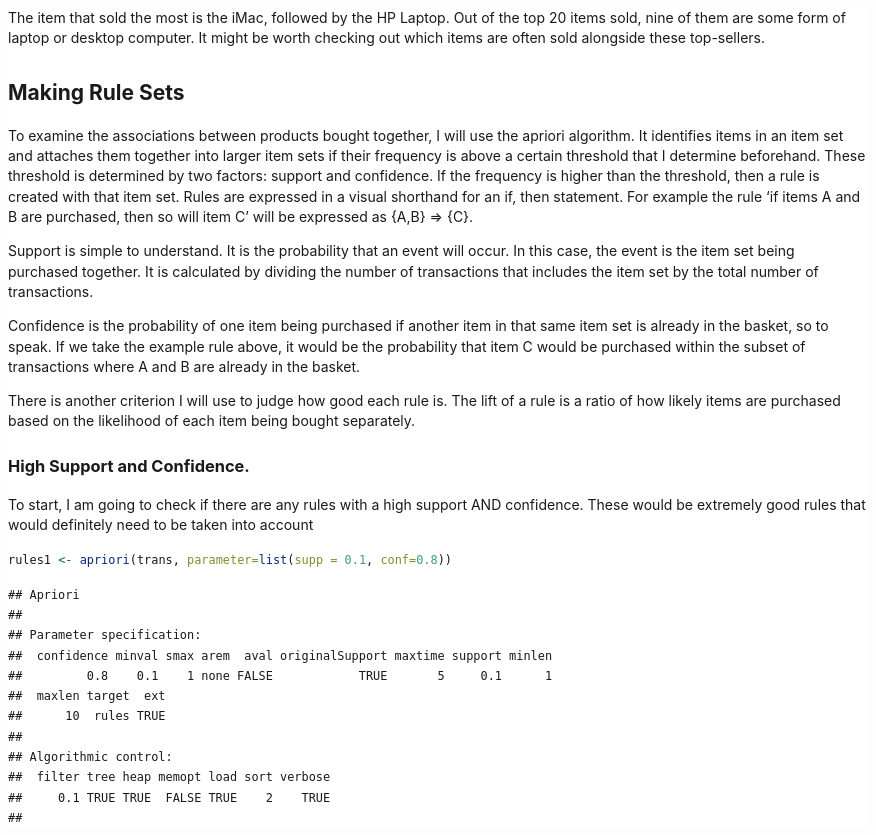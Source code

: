 The item that sold the most is the iMac, followed by the HP Laptop. Out
of the top 20 items sold, nine of them are some form of laptop or
desktop computer. It might be worth checking out which items are often
sold alongside these top-sellers.

## Making Rule Sets

To examine the associations between products bought together, I will use
the apriori algorithm. It identifies items in an item set and attaches
them together into larger item sets if their frequency is above a
certain threshold that I determine beforehand. These threshold is
determined by two factors: support and confidence. If the frequency is
higher than the threshold, then a rule is created with that item set.
Rules are expressed in a visual shorthand for an if, then statement. For
example the rule ‘if items A and B are purchased, then so will item C’
will be expressed as {A,B} =\> {C}.

Support is simple to understand. It is the probability that an event
will occur. In this case, the event is the item set being purchased
together. It is calculated by dividing the number of transactions that
includes the item set by the total number of transactions.

Confidence is the probability of one item being purchased if another
item in that same item set is already in the basket, so to speak. If we
take the example rule above, it would be the probability that item C
would be purchased within the subset of transactions where A and B are
already in the basket.

There is another criterion I will use to judge how good each rule is.
The lift of a rule is a ratio of how likely items are purchased based on
the likelihood of each item being bought separately.

### High Support and Confidence.

To start, I am going to check if there are any rules with a high support
AND confidence. These would be extremely good rules that would
definitely need to be taken into account

``` r
rules1 <- apriori(trans, parameter=list(supp = 0.1, conf=0.8))
```

    ## Apriori
    ## 
    ## Parameter specification:
    ##  confidence minval smax arem  aval originalSupport maxtime support minlen
    ##         0.8    0.1    1 none FALSE            TRUE       5     0.1      1
    ##  maxlen target  ext
    ##      10  rules TRUE
    ## 
    ## Algorithmic control:
    ##  filter tree heap memopt load sort verbose
    ##     0.1 TRUE TRUE  FALSE TRUE    2    TRUE
    ## 